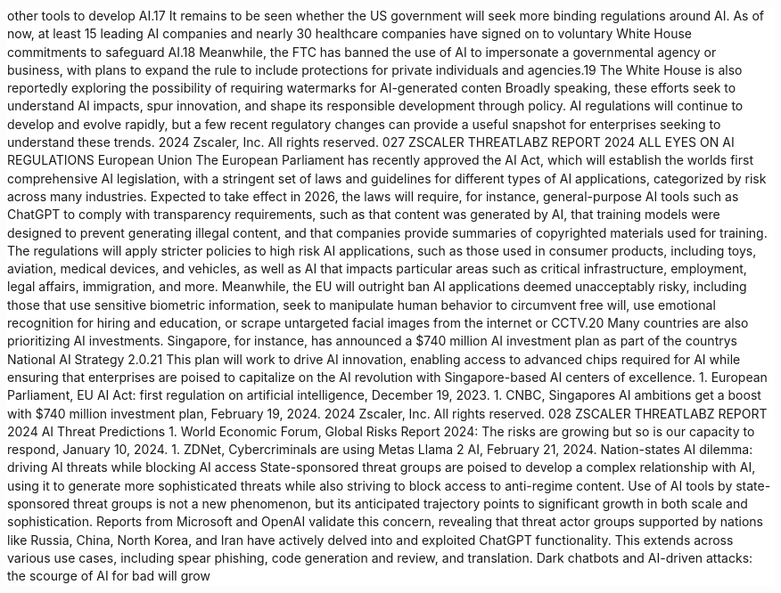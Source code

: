 other tools to develop AI.17
It remains to be seen whether the US government will seek more binding regulations around AI. As of now, at least 15 
leading AI companies and nearly 30 healthcare companies have signed on to voluntary White House commitments to 
safeguard AI.18 Meanwhile, the FTC has banned the use of AI to impersonate a governmental agency or business, with plans 
to expand the rule to include protections for private individuals and agencies.19 The White House is also reportedly exploring 
the possibility of requiring watermarks for AI\-generated conten
Broadly speaking, these efforts seek to understand AI impacts, spur innovation, and shape its responsible development 
through policy. AI regulations will continue to develop and evolve rapidly, but a few recent regulatory changes can 
provide a useful snapshot for enterprises seeking to understand these trends.
2024 Zscaler, Inc. All rights reserved.
027
ZSCALER THREATLABZ REPORT 2024
ALL EYES ON AI REGULATIONS
European Union
The European Parliament has recently approved the AI Act, which will establish the worlds 
first comprehensive AI legislation, with a stringent set of laws and guidelines for different 
types of AI applications, categorized by risk across many industries. Expected to take effect 
in 2026, the laws will require, for instance, general\-purpose AI tools such as ChatGPT to 
comply with transparency requirements, such as that content was generated by AI, that 
training models were designed to prevent generating illegal content, and that companies 
provide summaries of copyrighted materials used for training.
The regulations will apply stricter policies to high risk AI applications, such as those used 
in consumer products, including toys, aviation, medical devices, and vehicles, as well as 
AI that impacts particular areas such as critical infrastructure, employment, legal affairs, 
immigration, and more. Meanwhile, the EU will outright ban AI applications deemed 
unacceptably risky, including those that use sensitive biometric information, seek to 
manipulate human behavior to circumvent free will, use emotional recognition for hiring and 
education, or scrape untargeted facial images from the internet or CCTV.20
Many countries are also prioritizing AI investments. Singapore, for instance, has announced 
a $740 million AI investment plan as part of the countrys National AI Strategy 2\.0\.21 This 
plan will work to drive AI innovation, enabling access to advanced chips required for AI while 
ensuring that enterprises are poised to capitalize on the AI revolution with Singapore\-based 
AI centers of excellence.
1\. European Parliament, EU AI Act: first regulation on artificial intelligence, December 19, 2023\. 
1\. CNBC, Singapores AI ambitions get a boost with $740 million investment plan, February 19, 2024\.
2024 Zscaler, Inc. All rights reserved.
028
ZSCALER THREATLABZ REPORT 2024
AI Threat Predictions
1\. World Economic Forum, Global Risks Report 2024: The risks are growing but so is our capacity to respond, 
January 10, 2024\. 
1\. ZDNet, Cybercriminals are using Metas Llama 2 AI, February 21, 2024\.
Nation\-states AI dilemma: driving 
AI threats while blocking AI access
State\-sponsored threat groups are poised to develop a complex relationship with AI,
using it to generate more sophisticated threats while also striving to block access to
anti\-regime content.
Use of AI tools by state\-sponsored threat groups is not a new phenomenon, but its 
anticipated trajectory points to significant growth in both scale and sophistication. 
Reports from Microsoft and OpenAI validate this concern, revealing that threat actor 
groups supported by nations like Russia, China, North Korea, and Iran have actively delved 
into and exploited ChatGPT functionality. This extends across various use cases, including 
spear phishing, code generation and review, and translation.
Dark chatbots and AI\-driven attacks: the 
scourge of AI for bad will grow